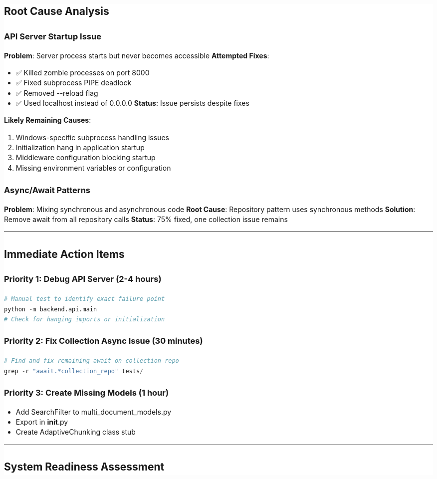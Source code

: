 
## Root Cause Analysis

### API Server Startup Issue
**Problem**: Server process starts but never becomes accessible
**Attempted Fixes**:
- ✅ Killed zombie processes on port 8000
- ✅ Fixed subprocess PIPE deadlock
- ✅ Removed --reload flag
- ✅ Used localhost instead of 0.0.0.0
**Status**: Issue persists despite fixes

**Likely Remaining Causes**:
1. Windows-specific subprocess handling issues
2. Initialization hang in application startup
3. Middleware configuration blocking startup
4. Missing environment variables or configuration

### Async/Await Patterns
**Problem**: Mixing synchronous and asynchronous code
**Root Cause**: Repository pattern uses synchronous methods
**Solution**: Remove await from all repository calls
**Status**: 75% fixed, one collection issue remains

---

## Immediate Action Items

### Priority 1: Debug API Server (2-4 hours)
```python
# Manual test to identify exact failure point
python -m backend.api.main
# Check for hanging imports or initialization
```

### Priority 2: Fix Collection Async Issue (30 minutes)
```python
# Find and fix remaining await on collection_repo
grep -r "await.*collection_repo" tests/
```

### Priority 3: Create Missing Models (1 hour)
- Add SearchFilter to multi_document_models.py
- Export in __init__.py
- Create AdaptiveChunking class stub

---

## System Readiness Assessment
